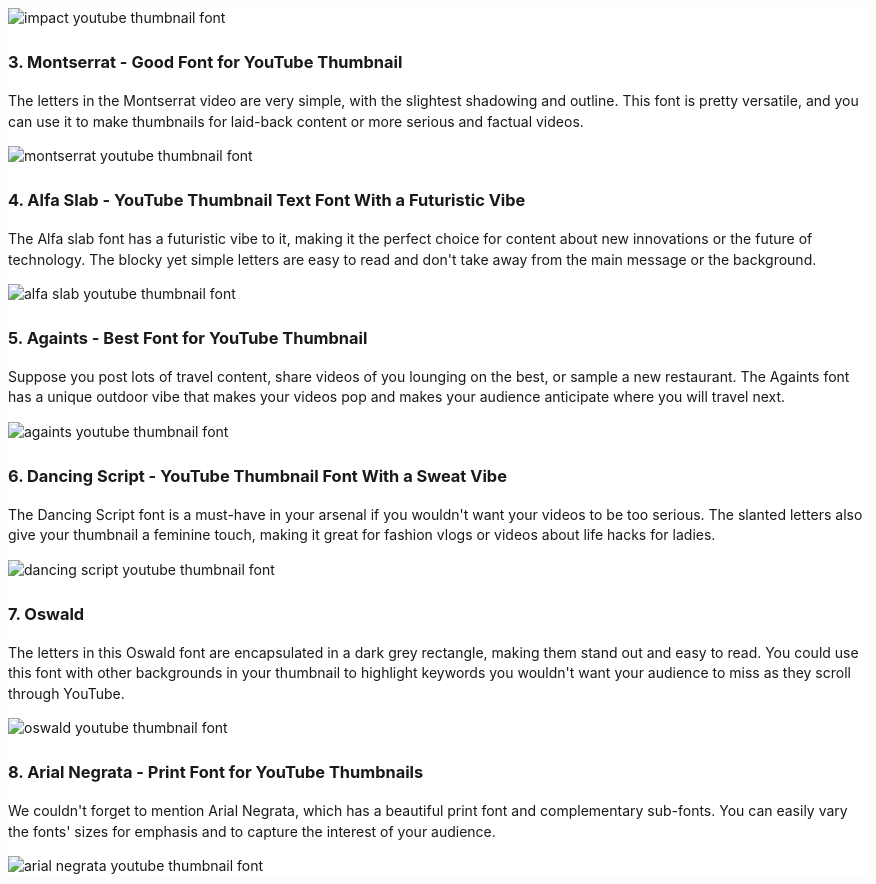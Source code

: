 ![impact youtube thumbnail font](https://images.wondershare.com/filmora/article-images/impact-youtube-thumbnail-font.jpg)

### 3\. Montserrat - Good Font for YouTube Thumbnail

The letters in the Montserrat video are very simple, with the slightest shadowing and outline. This font is pretty versatile, and you can use it to make thumbnails for laid-back content or more serious and factual videos.

![montserrat youtube thumbnail font](https://images.wondershare.com/filmora/article-images/montserrat-youtube-thumbnail-font.jpg)

### 4\. Alfa Slab - YouTube Thumbnail Text Font With a Futuristic Vibe

The Alfa slab font has a futuristic vibe to it, making it the perfect choice for content about new innovations or the future of technology. The blocky yet simple letters are easy to read and don't take away from the main message or the background.

![alfa slab youtube thumbnail font](https://images.wondershare.com/filmora/article-images/alfa-slab-youtube-thumbnail-font.jpg)

### 5\. Againts - Best Font for YouTube Thumbnail

Suppose you post lots of travel content, share videos of you lounging on the best, or sample a new restaurant. The Againts font has a unique outdoor vibe that makes your videos pop and makes your audience anticipate where you will travel next.

![againts youtube thumbnail font](https://images.wondershare.com/filmora/article-images/againts-youtube-thumbnail-font.jpg)

### 6\. Dancing Script - YouTube Thumbnail Font With a Sweat Vibe

The Dancing Script font is a must-have in your arsenal if you wouldn't want your videos to be too serious. The slanted letters also give your thumbnail a feminine touch, making it great for fashion vlogs or videos about life hacks for ladies.

![dancing script youtube thumbnail font](https://images.wondershare.com/filmora/article-images/dancing-script-youtube-thumbnail-font.jpg)

### 7\. Oswald

The letters in this Oswald font are encapsulated in a dark grey rectangle, making them stand out and easy to read. You could use this font with other backgrounds in your thumbnail to highlight keywords you wouldn't want your audience to miss as they scroll through YouTube.

![oswald youtube thumbnail font](https://images.wondershare.com/filmora/article-images/oswald-youtube-thumbnail-font.jpg)

### 8\. Arial Negrata - Print Font for YouTube Thumbnails

We couldn't forget to mention Arial Negrata, which has a beautiful print font and complementary sub-fonts. You can easily vary the fonts' sizes for emphasis and to capture the interest of your audience.

![arial negrata youtube thumbnail font](https://images.wondershare.com/filmora/article-images/arial-negrata-youtube-thumbnail-font.jpg)
